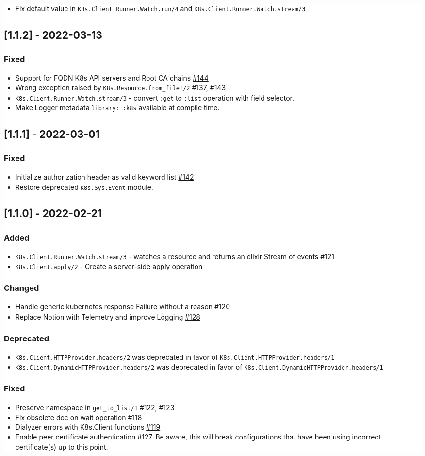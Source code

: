 - Fix default value in `K8s.Client.Runner.Watch.run/4` and `K8s.Client.Runner.Watch.stream/3`

## [1.1.2] - 2022-03-13

### Fixed

- Support for FQDN K8s API servers and Root CA chains [#144](https://github.com/coryodaniel/k8s/issues/144)
- Wrong exception raised by `K8s.Resource.from_file!/2` [#137](https://github.com/coryodaniel/k8s/issues/137), [#143](https://github.com/coryodaniel/k8s/issues/143)
- `K8s.Client.Runner.Watch.stream/3` - convert `:get` to `:list` operation with field selector.
- Make Logger metadata `library: :k8s` available at compile time.

## [1.1.1] - 2022-03-01

### Fixed

- Initialize authorization header as valid keyword list [#142](https://github.com/coryodaniel/k8s/pull/142)
- Restore deprecated `K8s.Sys.Event` module.

## [1.1.0] - 2022-02-21

### Added

- `K8s.Client.Runner.Watch.stream/3` - watches a resource and returns an elixir [Stream](https://hexdocs.pm/elixir/1.12/Stream.html) of events #121
- `K8s.Client.apply/2` - Create a [server-side apply](https://kubernetes.io/docs/reference/using-api/server-side-apply/) operation

### Changed

- Handle generic kubernetes response Failure without a reason [#120](https://github.com/coryodaniel/k8s/pull/120)
- Replace Notion with Telemetry and improve Logging [#128](https://github.com/coryodaniel/k8s/pull/128)

### Deprecated

- `K8s.Client.HTTPProvider.headers/2` was deprecated in favor of `K8s.Client.HTTPProvider.headers/1`
- `K8s.Client.DynamicHTTPProvider.headers/2` was deprecated in favor of `K8s.Client.DynamicHTTPProvider.headers/1`

### Fixed

- Preserve namespace in `get_to_list/1` [#122](https://github.com/coryodaniel/k8s/issues/122), [#123](https://github.com/coryodaniel/k8s/pull/123)
- Fix obsolete doc on wait operation [#118](https://github.com/coryodaniel/k8s/pull/118)
- Dialyzer errors with K8s.Client functions [#119](https://github.com/coryodaniel/k8s/issues/119)
- Enable peer certificate authentication #127. Be aware, this will break configurations that have been using incorrect certificate(s) up to this point.
